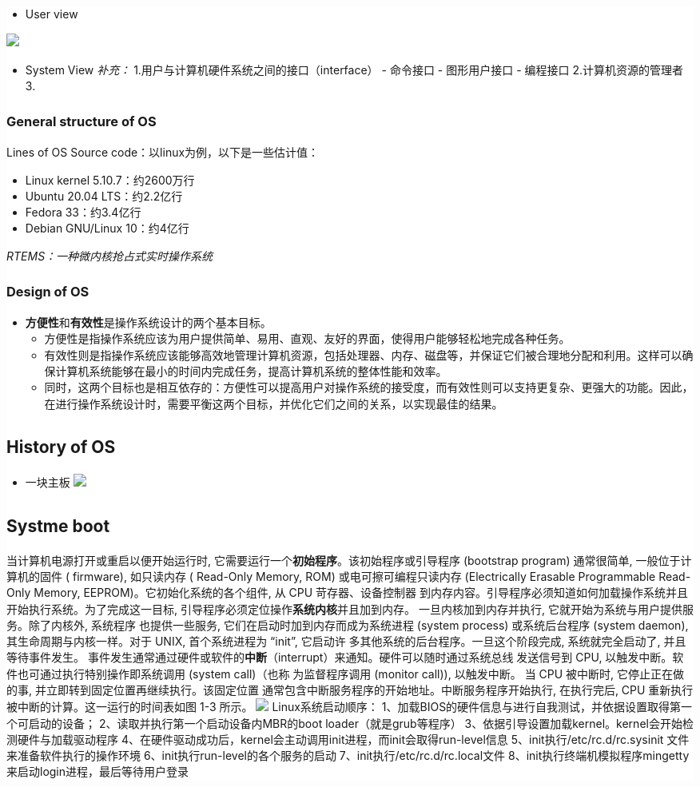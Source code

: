 -  User view

![](http://picturebed.neverwacky.xyz/img/20230306111155.png)

-  System View 
	*补充：*
	1.用户与计算机硬件系统之间的接口（interface）
		- 命令接口
		- 图形用户接口
		- 编程接口
		2.计算机资源的管理者
		3.

### General structure of OS
Lines of OS Source code：以linux为例，以下是一些估计值：

- Linux kernel 5.10.7：约2600万行
- Ubuntu 20.04 LTS：约2.2亿行
- Fedora 33：约3.4亿行
- Debian GNU/Linux 10：约4亿行


 *RTEMS：一种微内核抢占式实时操作系统*

### Design of OS
- **方便性**和**有效性**是操作系统设计的两个基本目标。
	- 方便性是指操作系统应该为用户提供简单、易用、直观、友好的界面，使得用户能够轻松地完成各种任务。
	- 有效性则是指操作系统应该能够高效地管理计算机资源，包括处理器、内存、磁盘等，并保证它们被合理地分配和利用。这样可以确保计算机系统能够在最小的时间内完成任务，提高计算机系统的整体性能和效率。
	- 同时，这两个目标也是相互依存的：方便性可以提高用户对操作系统的接受度，而有效性则可以支持更复杂、更强大的功能。因此，在进行操作系统设计时，需要平衡这两个目标，并优化它们之间的关系，以实现最佳的结果。
## History of OS
- 一块主板
	![](http://picturebed.neverwacky.xyz/img/20230308081048.png)


## Systme boot 

当计算机电源打开或重启以便开始运行时, 它需要运行一个**初始程序**。该初始程序或引导程序 (bootstrap program) 通常很简单, 一般位于计算机的固件 ( firmware), 如只读内存 ( Read-Only Memory, ROM) 或电可擦可编程只读内存 (Electrically Erasable Programmable Read-Only Memory, EEPROM)。它初始化系统的各个组件, 从 CPU 苛存器、设备控制器 到内存内容。引导程序必须知道如何加载操作系统并且开始执行系统。为了完成这一目标, 引导程序必须定位操作**系统内核**并且加到内存。
一旦内核加到内存并执行, 它就开始为系统与用户提供服务。除了内核外, 系统程序 也提供一些服务, 它们在启动时加到内存而成为系统进程 (system process) 或系统后台程序 (system daemon), 其生命周期与内核一样。对于 UNIX, 首个系统进程为 “init”, 它启动许 多其他系统的后台程序。一旦这个阶段完成, 系统就完全启动了, 并且等待事件发生。
事件发生通常通过硬件或软件的**中断**（interrupt）来通知。硬件可以随时通过系统总线 发送信号到 CPU, 以触发中断。软件也可通过执行特别操作即系统调用 (system call)（也称 为监督程序调用 (monitor call)), 以触发中断。
当 $\mathrm{CPU}$ 被中断时, 它停止正在做的事, 并立即转到固定位置再继续执行。该固定位置 通常包含中断服务程序的开始地址。中断服务程序开始执行, 在执行完后, CPU 重新执行 被中断的计算。这一运行的时间表如图 1-3 所示。
![](http://picturebed.neverwacky.xyz/img/20230308081908.png)
Linux系统启动顺序：
	1、加载BIOS的硬件信息与进行自我测试，并依据设置取得第一个可启动的设备；
	2、读取并执行第一个启动设备内MBR的boot loader（就是grub等程序）
	3、依据引导设置加载kernel。kernel会开始检测硬件与加载驱动程序
	4、在硬件驱动成功后，kernel会主动调用init进程，而init会取得run-level信息
	5、init执行/etc/rc.d/rc.sysinit 文件来准备软件执行的操作环境
	6、init执行run-level的各个服务的启动
	7、init执行/etc/rc.d/rc.local文件
	8、init执行终端机模拟程序mingetty来启动login进程，最后等待用户登录
